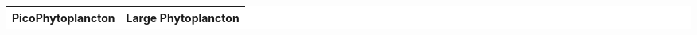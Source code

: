 
| PicoPhytoplancton | Large Phytoplancton |
|---------------------------|-------------------------------|
